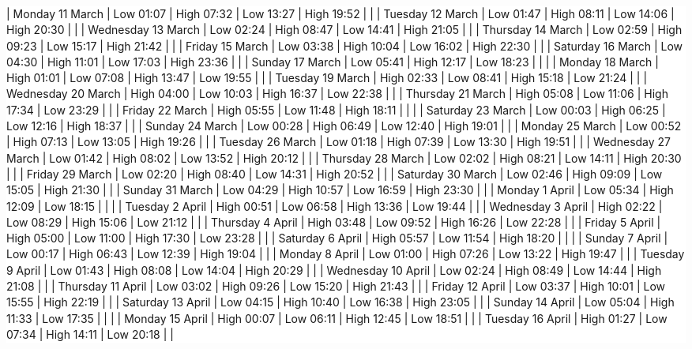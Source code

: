 | Monday 11 March | Low 01:07 | High 07:32 | Low 13:27 | High 19:52 |  |
| Tuesday 12 March | Low 01:47 | High 08:11 | Low 14:06 | High 20:30 |  |
| Wednesday 13 March | Low 02:24 | High 08:47 | Low 14:41 | High 21:05 |  |
| Thursday 14 March | Low 02:59 | High 09:23 | Low 15:17 | High 21:42 |  |
| Friday 15 March | Low 03:38 | High 10:04 | Low 16:02 | High 22:30 |  |
| Saturday 16 March | Low 04:30 | High 11:01 | Low 17:03 | High 23:36 |  |
| Sunday 17 March | Low 05:41 | High 12:17 | Low 18:23 |  |  |
| Monday 18 March | High 01:01 | Low 07:08 | High 13:47 | Low 19:55 |  |
| Tuesday 19 March | High 02:33 | Low 08:41 | High 15:18 | Low 21:24 |  |
| Wednesday 20 March | High 04:00 | Low 10:03 | High 16:37 | Low 22:38 |  |
| Thursday 21 March | High 05:08 | Low 11:06 | High 17:34 | Low 23:29 |  |
| Friday 22 March | High 05:55 | Low 11:48 | High 18:11 |  |  |
| Saturday 23 March | Low 00:03 | High 06:25 | Low 12:16 | High 18:37 |  |
| Sunday 24 March | Low 00:28 | High 06:49 | Low 12:40 | High 19:01 |  |
| Monday 25 March | Low 00:52 | High 07:13 | Low 13:05 | High 19:26 |  |
| Tuesday 26 March | Low 01:18 | High 07:39 | Low 13:30 | High 19:51 |  |
| Wednesday 27 March | Low 01:42 | High 08:02 | Low 13:52 | High 20:12 |  |
| Thursday 28 March | Low 02:02 | High 08:21 | Low 14:11 | High 20:30 |  |
| Friday 29 March | Low 02:20 | High 08:40 | Low 14:31 | High 20:52 |  |
| Saturday 30 March | Low 02:46 | High 09:09 | Low 15:05 | High 21:30 |  |
| Sunday 31 March | Low 04:29 | High 10:57 | Low 16:59 | High 23:30 |  |
| Monday 1 April | Low 05:34 | High 12:09 | Low 18:15 |  |  |
| Tuesday 2 April | High 00:51 | Low 06:58 | High 13:36 | Low 19:44 |  |
| Wednesday 3 April | High 02:22 | Low 08:29 | High 15:06 | Low 21:12 |  |
| Thursday 4 April | High 03:48 | Low 09:52 | High 16:26 | Low 22:28 |  |
| Friday 5 April | High 05:00 | Low 11:00 | High 17:30 | Low 23:28 |  |
| Saturday 6 April | High 05:57 | Low 11:54 | High 18:20 |  |  |
| Sunday 7 April | Low 00:17 | High 06:43 | Low 12:39 | High 19:04 |  |
| Monday 8 April | Low 01:00 | High 07:26 | Low 13:22 | High 19:47 |  |
| Tuesday 9 April | Low 01:43 | High 08:08 | Low 14:04 | High 20:29 |  |
| Wednesday 10 April | Low 02:24 | High 08:49 | Low 14:44 | High 21:08 |  |
| Thursday 11 April | Low 03:02 | High 09:26 | Low 15:20 | High 21:43 |  |
| Friday 12 April | Low 03:37 | High 10:01 | Low 15:55 | High 22:19 |  |
| Saturday 13 April | Low 04:15 | High 10:40 | Low 16:38 | High 23:05 |  |
| Sunday 14 April | Low 05:04 | High 11:33 | Low 17:35 |  |  |
| Monday 15 April | High 00:07 | Low 06:11 | High 12:45 | Low 18:51 |  |
| Tuesday 16 April | High 01:27 | Low 07:34 | High 14:11 | Low 20:18 |  |